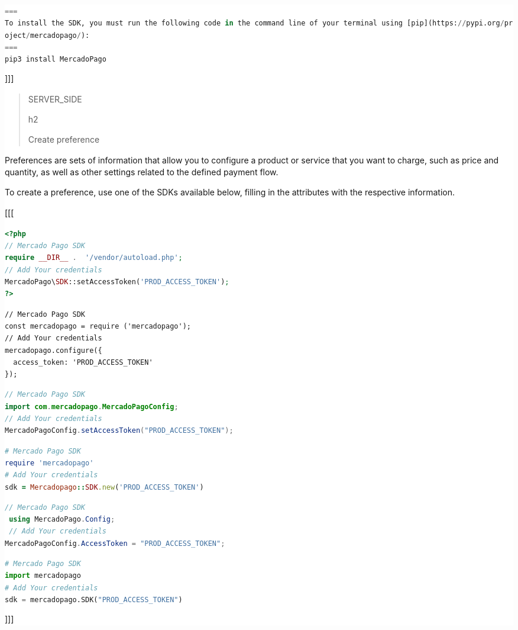 ```python
===
To install the SDK, you must run the following code in the command line of your terminal using [pip](https://pypi.org/project/mercadopago/):
===
pip3 install MercadoPago
```
]]]

> SERVER_SIDE
>
> h2
>
> Create preference

Preferences are sets of information that allow you to configure a product or service that you want to charge, such as price and quantity, as well as other settings related to the defined payment flow.

To create a preference, use one of the SDKs available below, filling in the attributes with the respective information.

[[[
```php
<?php
// Mercado Pago SDK
require __DIR__ .  '/vendor/autoload.php';
// Add Your credentials
MercadoPago\SDK::setAccessToken('PROD_ACCESS_TOKEN');
?>
```
```node
// Mercado Pago SDK
const mercadopago = require ('mercadopago');
// Add Your credentials
mercadopago.configure({
  access_token: 'PROD_ACCESS_TOKEN'
});
```
```java
// Mercado Pago SDK
import com.mercadopago.MercadoPagoConfig;
// Add Your credentials
MercadoPagoConfig.setAccessToken("PROD_ACCESS_TOKEN");
```
```ruby
# Mercado Pago SDK
require 'mercadopago'
# Add Your credentials
sdk = Mercadopago::SDK.new('PROD_ACCESS_TOKEN')
```
```csharp
// Mercado Pago SDK
 using MercadoPago.Config;
 // Add Your credentials
MercadoPagoConfig.AccessToken = "PROD_ACCESS_TOKEN";
```
```python
# Mercado Pago SDK
import mercadopago
# Add Your credentials
sdk = mercadopago.SDK("PROD_ACCESS_TOKEN")
```
]]]
